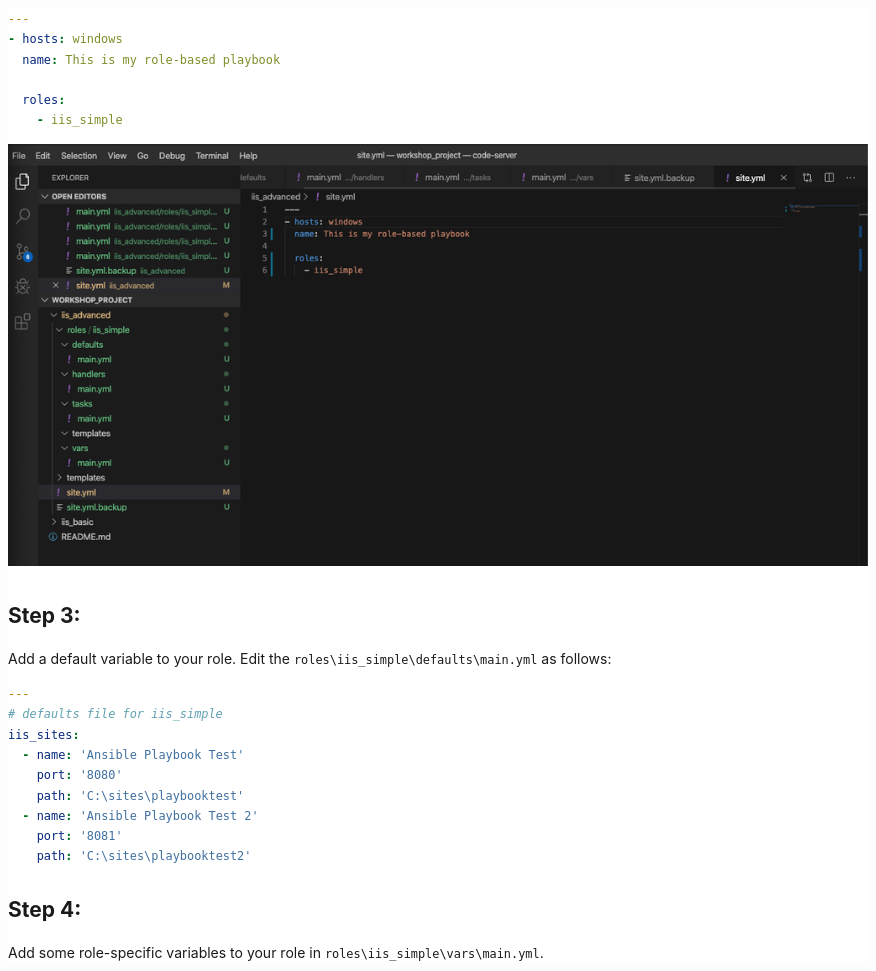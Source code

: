 ```yaml
---
- hosts: windows
  name: This is my role-based playbook

  roles:
    - iis_simple
```

![New site.yml](images/6-new-site.png)

Step 3:
-------

Add a default variable to your role. Edit the
`roles\iis_simple\defaults\main.yml` as follows:

```yaml
---
# defaults file for iis_simple
iis_sites:
  - name: 'Ansible Playbook Test'
    port: '8080'
    path: 'C:\sites\playbooktest'
  - name: 'Ansible Playbook Test 2'
    port: '8081'
    path: 'C:\sites\playbooktest2'
```

Step 4:
-------

Add some role-specific variables to your role in
`roles\iis_simple\vars\main.yml`.
